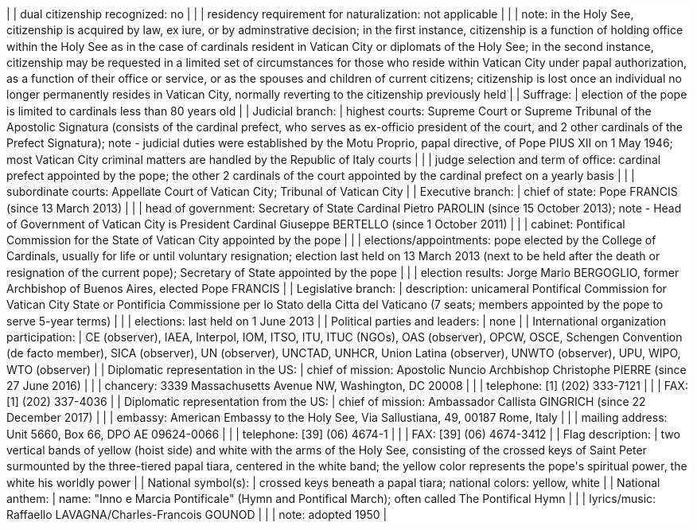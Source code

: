 | | dual citizenship recognized: no |
| | residency requirement for naturalization: not applicable |
| | note: in the Holy See, citizenship is acquired by law, ex iure, or by adminstrative decision; in the first instance, citizenship is a function of holding office within the Holy See as in the case of cardinals resident in Vatican City or diplomats of the Holy See; in the second instance, citizenship may be requested in a limited set of circumstances for those who reside within Vatican City under papal authorization, as a function of their office or service, or as the spouses and children of current citizens; citizenship is lost once an individual no longer permanently resides in Vatican City, normally reverting to the citizenship previously held |
| Suffrage: | election of the pope is limited to cardinals less than 80 years old |
| Judicial branch: | highest courts: Supreme Court or Supreme Tribunal of the Apostolic Signatura (consists of the cardinal prefect, who serves as ex-officio president of the court, and 2 other cardinals of the Prefect Signatura); note - judicial duties were established by the Motu Proprio, papal directive, of Pope PIUS XII on 1 May 1946; most Vatican City criminal matters are handled by the Republic of Italy courts |
| | judge selection and term of office: cardinal prefect appointed by the pope; the other 2 cardinals of the court appointed by the cardinal prefect on a yearly basis |
| | subordinate courts: Appellate Court of Vatican City; Tribunal of Vatican City |
| Executive branch: | chief of state: Pope FRANCIS (since 13 March 2013) |
| | head of government: Secretary of State Cardinal Pietro PAROLIN (since 15 October 2013); note - Head of Government of Vatican City is President Cardinal Giuseppe BERTELLO (since 1 October 2011) |
| | cabinet: Pontifical Commission for the State of Vatican City appointed by the pope |
| | elections/appointments: pope elected by the College of Cardinals, usually for life or until voluntary resignation; election last held on 13 March 2013 (next to be held after the death or resignation of the current pope); Secretary of State appointed by the pope |
| | election results: Jorge Mario BERGOGLIO, former Archbishop of Buenos Aires, elected Pope FRANCIS |
| Legislative branch: | description: unicameral Pontifical Commission for Vatican City State or Pontificia Commissione per lo Stato della Citta del Vaticano (7 seats; members appointed by the pope to serve 5-year terms) |
| | elections: last held on 1 June 2013 |
| Political parties and leaders: | none |
| International organization participation: | CE (observer), IAEA, Interpol, IOM, ITSO, ITU, ITUC (NGOs), OAS (observer), OPCW, OSCE, Schengen Convention (de facto member), SICA (observer), UN (observer), UNCTAD, UNHCR, Union Latina (observer), UNWTO (observer), UPU, WIPO, WTO (observer) |
| Diplomatic representation in the US: | chief of mission: Apostolic Nuncio Archbishop Christophe PIERRE (since 27 June 2016) |
| | chancery: 3339 Massachusetts Avenue NW, Washington, DC 20008 |
| | telephone: [1] (202) 333-7121 |
| | FAX: [1] (202) 337-4036 |
| Diplomatic representation from the US: | chief of mission: Ambassador Callista GINGRICH (since 22 December 2017) |
| | embassy: American Embassy to the Holy See, Via Sallustiana, 49, 00187 Rome, Italy |
| | mailing address: Unit 5660, Box 66, DPO AE 09624-0066 |
| | telephone: [39] (06) 4674-1 |
| | FAX: [39] (06) 4674-3412 |
| Flag description: | two vertical bands of yellow (hoist side) and white with the arms of the Holy See, consisting of the crossed keys of Saint Peter surmounted by the three-tiered papal tiara, centered in the white band; the yellow color represents the pope's spiritual power, the white his worldly power |
| National symbol(s): | crossed keys beneath a papal tiara; national colors: yellow, white |
| National anthem: | name: "Inno e Marcia Pontificale" (Hymn and Pontifical March); often called The Pontifical Hymn |
| | lyrics/music: Raffaello LAVAGNA/Charles-Francois GOUNOD |
| | note: adopted 1950 |
